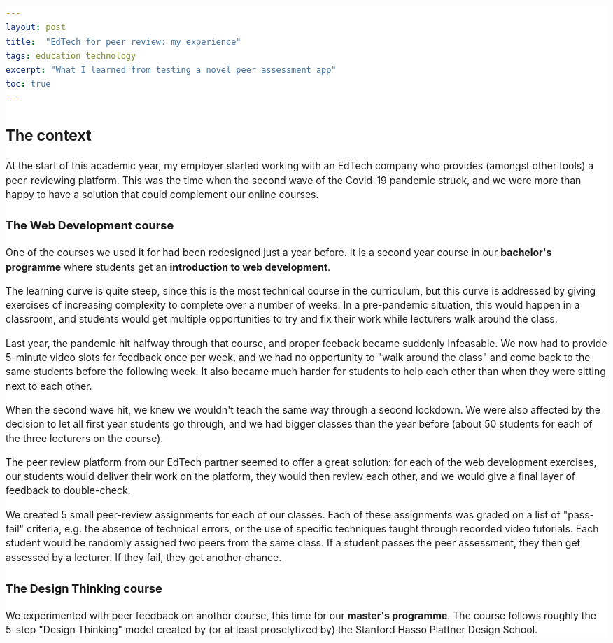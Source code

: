 ```yaml
---
layout: post
title:  "EdTech for peer review: my experience"
tags: education technology
excerpt: "What I learned from testing a novel peer assessment app"
toc: true
---
```

## The context

At the start of this academic year, my employer started working with an EdTech company who provides (amongst other tools) a peer-reviewing platform.
This was the time when the second wave of the Covid-19 pandemic struck, and we were more than happy to have a solution that could complement our online courses.

### The Web Development course

One of the courses we used it for had been redesigned just a year before.
It is a second year course in our **bachelor's programme** where students get an **introduction to web development**.

The learning curve is quite steep, since this is the most technical course in the curriculum, but this curve is addressed by giving exercises of increasing complexity to complete over a number of weeks.
In a pre-pandemic situation, this would happen in a classroom, and students would get multiple opportunities to try and fix their work while lecturers walk around the class.

Last year, the pandemic hit halfway through that course, and proper feeback became suddenly infeasable.
We now had to provide 5-minute video slots for feedback once per week, and we had no opportunity to "walk around the class" and come back to the same students before the following week.
It also became much harder for students to help each other than when they were sitting next to each other.

When the second wave hit, we knew we wouldn't teach the same way through a second lockdown.
We were also affected by the decision to let all first year students go through, and we had bigger classes than the year before (about 50 students for each of the three lecturers on the course).

The peer review platform from our EdTech partner seemed to offer a great solution:
for each of the web development exercises, our students would deliver their work on the platform, they would then review each other, and we would give a final layer of feedback to double-check.

We created 5 small peer-review assignments for each of our classes.
Each of these assignments was graded on a list of "pass-fail" criteria, e.g. the absence of technical errors, or the use of specific techniques taught through recorded video tutorials.
Each student would be randomly assigned two peers from the same class.
If a student passes the peer assessment, they then get assessed by a lecturer.
If they fail, they get another chance.

### The Design Thinking course

We experimented with peer feedback on another course, this time for our **master's programme**.
The course follows roughly the 5-step "Design Thinking" model created by (or at least proselytized by) the Stanford Hasso Plattner Design School.
